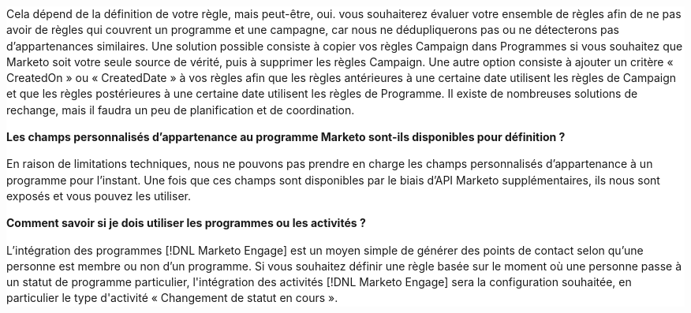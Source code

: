 Cela dépend de la définition de votre règle, mais peut-être, oui. vous souhaiterez évaluer votre ensemble de règles afin de ne pas avoir de règles qui couvrent un programme et une campagne, car nous ne dédupliquerons pas ou ne détecterons pas d’appartenances similaires. Une solution possible consiste à copier vos règles Campaign dans Programmes si vous souhaitez que Marketo soit votre seule source de vérité, puis à supprimer les règles Campaign. Une autre option consiste à ajouter un critère « CreatedOn » ou « CreatedDate » à vos règles afin que les règles antérieures à une certaine date utilisent les règles de Campaign et que les règles postérieures à une certaine date utilisent les règles de Programme. Il existe de nombreuses solutions de rechange, mais il faudra un peu de planification et de coordination.

**Les champs personnalisés d’appartenance au programme Marketo sont-ils disponibles pour définition ?**

En raison de limitations techniques, nous ne pouvons pas prendre en charge les champs personnalisés d’appartenance à un programme pour l’instant. Une fois que ces champs sont disponibles par le biais d’API Marketo supplémentaires, ils nous sont exposés et vous pouvez les utiliser.

**Comment savoir si je dois utiliser les programmes ou les activités ?**

L’intégration des programmes [!DNL Marketo Engage] est un moyen simple de générer des points de contact selon qu’une personne est membre ou non d’un programme. Si vous souhaitez définir une règle basée sur le moment où une personne passe à un statut de programme particulier, l&#39;intégration des activités [!DNL Marketo Engage] sera la configuration souhaitée, en particulier le type d&#39;activité « Changement de statut en cours ».
